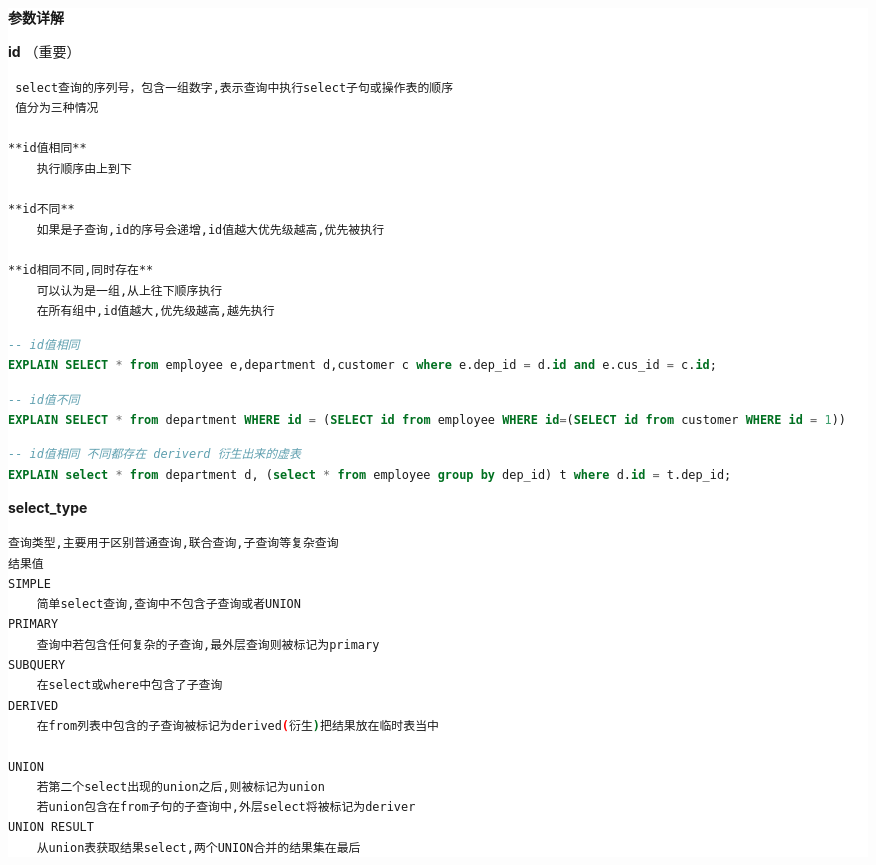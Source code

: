 



**参数详解**



**id**​	 （重要）

```sh
 select查询的序列号，包含一组数字,表示查询中执行select子句或操作表的顺序	
 值分为三种情况

**id值相同**
	执行顺序由上到下

**id不同**
	如果是子查询,id的序号会递增,id值越大优先级越高,优先被执行

**id相同不同,同时存在**
	可以认为是一组,从上往下顺序执行
	在所有组中,id值越大,优先级越高,越先执行	
```

```sql
-- id值相同
EXPLAIN SELECT * from employee e,department d,customer c where e.dep_id = d.id and e.cus_id = c.id;

```



```sql
-- id值不同	
EXPLAIN SELECT * from department WHERE id = (SELECT id from employee WHERE id=(SELECT id from customer WHERE id = 1))
```



```sql
-- id值相同 不同都存在 deriverd 衍生出来的虚表
EXPLAIN select * from department d, (select * from employee group by dep_id) t where d.id = t.dep_id;
```



**select_type** 		

```sh
查询类型,主要用于区别普通查询,联合查询,子查询等复杂查询
结果值
SIMPLE
	简单select查询,查询中不包含子查询或者UNION
PRIMARY
	查询中若包含任何复杂的子查询,最外层查询则被标记为primary
SUBQUERY
	在select或where中包含了子查询
DERIVED
	在from列表中包含的子查询被标记为derived(衍生)把结果放在临时表当中		

UNION
	若第二个select出现的union之后,则被标记为union
	若union包含在from子句的子查询中,外层select将被标记为deriver
UNION RESULT
	从union表获取结果select,两个UNION合并的结果集在最后
```

